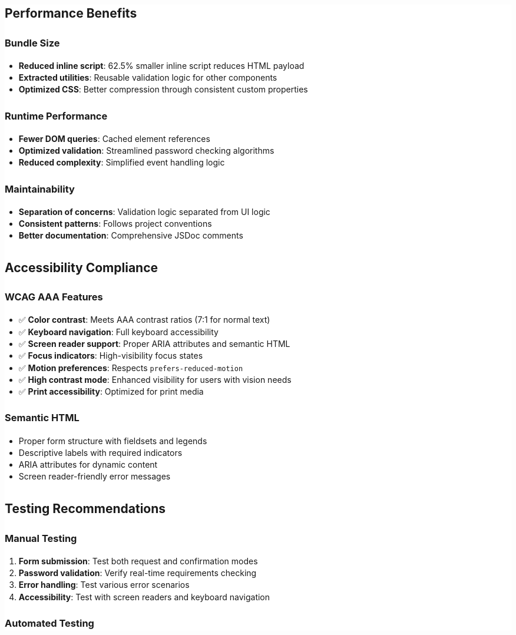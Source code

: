 ## Performance Benefits

### Bundle Size

- **Reduced inline script**: 62.5% smaller inline script reduces HTML payload
- **Extracted utilities**: Reusable validation logic for other components
- **Optimized CSS**: Better compression through consistent custom properties

### Runtime Performance

- **Fewer DOM queries**: Cached element references
- **Optimized validation**: Streamlined password checking algorithms
- **Reduced complexity**: Simplified event handling logic

### Maintainability

- **Separation of concerns**: Validation logic separated from UI logic
- **Consistent patterns**: Follows project conventions
- **Better documentation**: Comprehensive JSDoc comments

## Accessibility Compliance

### WCAG AAA Features

- ✅ **Color contrast**: Meets AAA contrast ratios (7:1 for normal text)
- ✅ **Keyboard navigation**: Full keyboard accessibility
- ✅ **Screen reader support**: Proper ARIA attributes and semantic HTML
- ✅ **Focus indicators**: High-visibility focus states
- ✅ **Motion preferences**: Respects `prefers-reduced-motion`
- ✅ **High contrast mode**: Enhanced visibility for users with vision needs
- ✅ **Print accessibility**: Optimized for print media

### Semantic HTML

- Proper form structure with fieldsets and legends
- Descriptive labels with required indicators
- ARIA attributes for dynamic content
- Screen reader-friendly error messages

## Testing Recommendations

### Manual Testing

1. **Form submission**: Test both request and confirmation modes
2. **Password validation**: Verify real-time requirements checking
3. **Error handling**: Test various error scenarios
4. **Accessibility**: Test with screen readers and keyboard navigation

### Automated Testing
